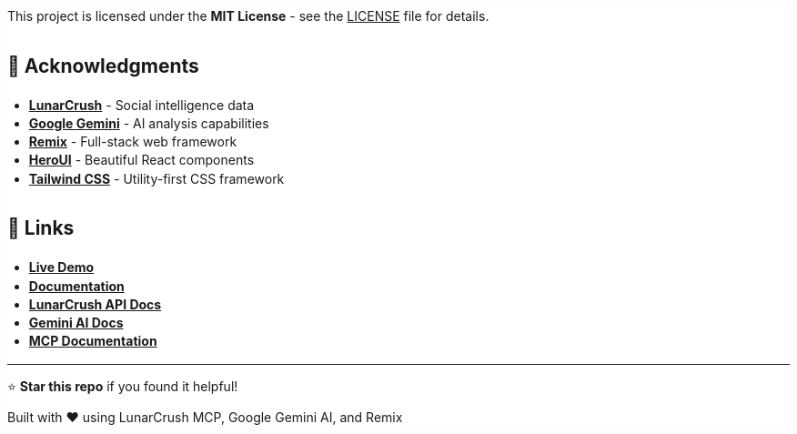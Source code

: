 This project is licensed under the **MIT License** - see the [LICENSE](LICENSE) file for details.

## 🙏 Acknowledgments

- **[LunarCrush](https://lunarcrush.com/)** - Social intelligence data
- **[Google Gemini](https://ai.google.dev/)** - AI analysis capabilities  
- **[Remix](https://remix.run/)** - Full-stack web framework
- **[HeroUI](https://heroui.com/)** - Beautiful React components
- **[Tailwind CSS](https://tailwindcss.com/)** - Utility-first CSS framework

## 🔗 Links

- **[Live Demo](https://your-demo-url.vercel.app)**
- **[Documentation](https://your-docs-url.com)**
- **[LunarCrush API Docs](https://lunarcrush.com/developers)**
- **[Gemini AI Docs](https://ai.google.dev/docs)**
- **[MCP Documentation](https://modelcontextprotocol.io/docs)**

---

⭐ **Star this repo** if you found it helpful!

Built with ❤️ using LunarCrush MCP, Google Gemini AI, and Remix
